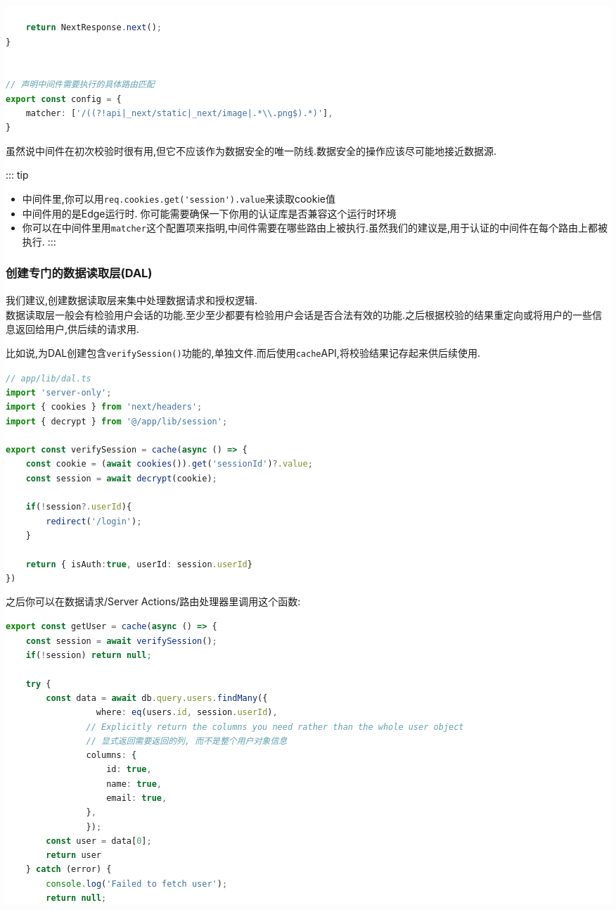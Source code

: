 ```ts

    return NextResponse.next();
}


// 声明中间件需要执行的具体路由匹配
export const config = {
    matcher: ['/((?!api|_next/static|_next/image|.*\\.png$).*)'],
}
```

虽然说中间件在初次校验时很有用,但它不应该作为数据安全的唯一防线.数据安全的操作应该尽可能地接近数据源.

::: tip
- 中间件里,你可以用`req.cookies.get('session').value`来读取cookie值
- 中间件用的是Edge运行时. 你可能需要确保一下你用的认证库是否兼容这个运行时环境
- 你可以在中间件里用`matcher`这个配置项来指明,中间件需要在哪些路由上被执行.虽然我们的建议是,用于认证的中间件在每个路由上都被执行.
:::

### 创建专门的数据读取层(DAL)
我们建议,创建数据读取层来集中处理数据请求和授权逻辑.  
数据读取层一般会有检验用户会话的功能.至少至少都要有检验用户会话是否合法有效的功能.之后根据校验的结果重定向或将用户的一些信息返回给用户,供后续的请求用.

比如说,为DAL创建包含`verifySession()`功能的,单独文件.而后使用`cache`API,将校验结果记存起来供后续使用.
```ts
// app/lib/dal.ts
import 'server-only';
import { cookies } from 'next/headers';
import { decrypt } from '@/app/lib/session';

export const verifySession = cache(async () => {
    const cookie = (await cookies()).get('sessionId')?.value;
    const session = await decrypt(cookie);

    if(!session?.userId){
        redirect('/login');
    }

    return { isAuth:true, userId: session.userId}
})

```

之后你可以在数据请求/Server Actions/路由处理器里调用这个函数:
```ts
export const getUser = cache(async () => {
    const session = await verifySession();
    if(!session) return null;

    try {
        const data = await db.query.users.findMany({
                  where: eq(users.id, session.userId),
                // Explicitly return the columns you need rather than the whole user object
                // 显式返回需要返回的列, 而不是整个用户对象信息
                columns: {
                    id: true,
                    name: true,
                    email: true,
                },
                });
        const user = data[0];
        return user
    } catch (error) {
        console.log('Failed to fetch user');
        return null;
```